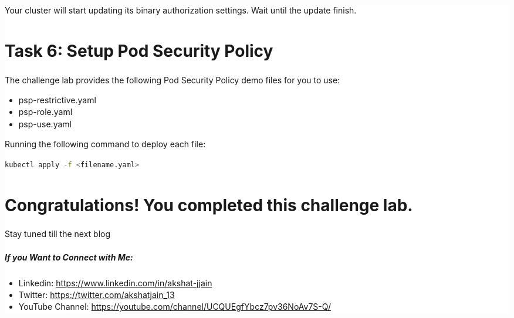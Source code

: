 Your cluster will start updating its binary authorization settings. Wait until the update finish.
# Task 6: Setup Pod Security Policy
The challenge lab provides the following Pod Security Policy demo files for you to use:

- psp-restrictive.yaml
- psp-role.yaml
- psp-use.yaml

Running the following command to deploy each file:
``` bash
kubectl apply -f <filename.yaml>
```

# Congratulations! You completed this challenge lab.
Stay tuned till the next blog
##### If you Want to Connect with Me:

- Linkedin: https://www.linkedin.com/in/akshat-jjain
- Twitter: https://twitter.com/akshatjain_13
- YouTube Channel: https://youtube.com/channel/UCQUEgfYbcz7pv36NoAv7S-Q/
